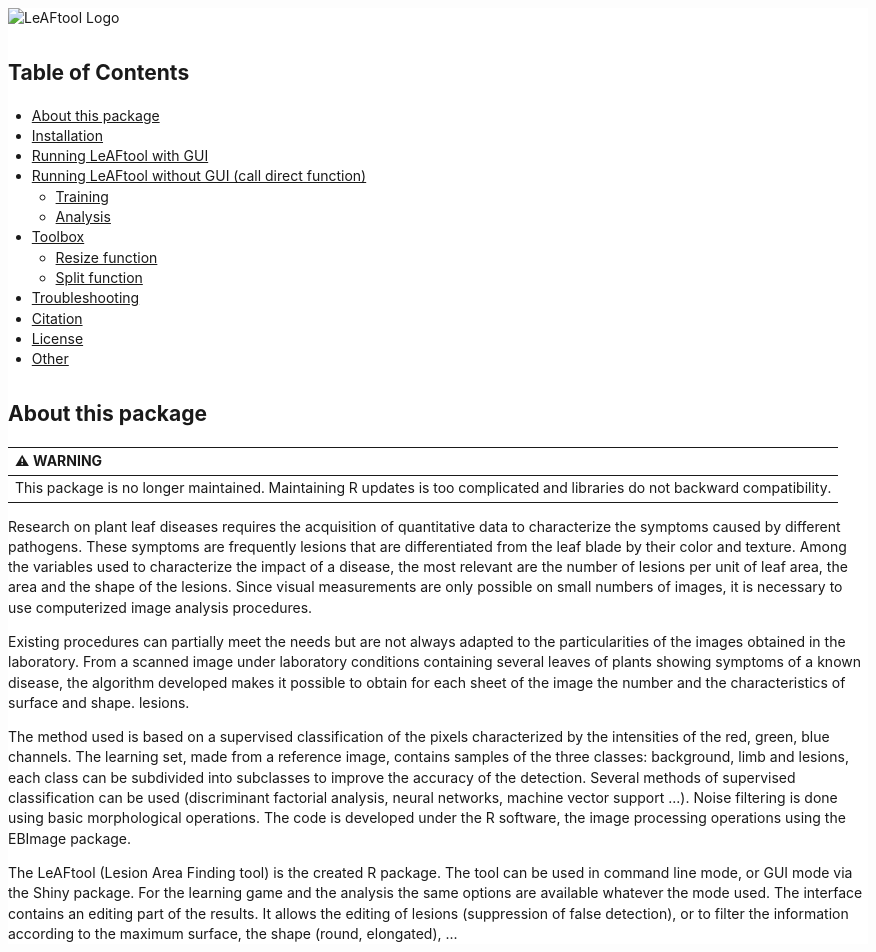 ![LeAFtool Logo](./inst/app/www/LeAFtool-long.png)

## Table of Contents

- [About this package](#about-this-package)
- [Installation](#installation)
- [Running LeAFtool with GUI](#running-leaftool-with-gui)
- [Running LeAFtool without GUI (call direct function)](#running-leaftool-without-gui-call-direct-function)
  - [Training](#training)
  - [Analysis](#analysis)
- [Toolbox](#toolbox)
  - [Resize function](#resize-function)
  - [Split function](#split-function)
- [Troubleshooting](#troubleshooting)
- [Citation](#citation)
- [License](#license)
- [Other](#other)




## About this package

| :warning: WARNING          |
|:---------------------------|
| This package is no longer maintained. Maintaining R updates is too complicated and libraries do not backward compatibility.      |


Research on plant leaf diseases requires the acquisition of quantitative data to characterize the symptoms caused by different pathogens. These symptoms are frequently lesions that are differentiated from the leaf blade by their color and texture. Among the variables used to characterize the impact of a disease, the most relevant are the number of lesions per unit of leaf area, the area and the shape of the lesions. Since visual measurements are only possible on small numbers of images, it is necessary to use computerized image analysis procedures.

Existing procedures can partially meet the needs but are not always adapted to the particularities of the images obtained in the laboratory. From a scanned image under laboratory conditions containing several leaves of plants showing symptoms of a known disease, the algorithm developed makes it possible to obtain for each sheet of the image the number and the characteristics of surface and shape. lesions.

The method used is based on a supervised classification of the pixels characterized by the intensities of the red, green, blue channels. The learning set, made from a reference image, contains samples of the three classes: background, limb and lesions, each class can be subdivided into subclasses to improve the accuracy of the detection. Several methods of supervised classification can be used (discriminant factorial analysis, neural networks, machine vector support ...). Noise filtering is done using basic morphological operations. The code is developed under the R software, the image processing operations using the EBImage package.

The LeAFtool (Lesion Area Finding tool) is the created R package. The tool can be used in command line mode, or GUI mode via the Shiny package.
For the learning game and the analysis the same options are available whatever the mode used. The interface contains an editing part of the results. It allows the editing of lesions (suppression of false detection), or to filter the information according to the maximum surface, the shape (round, elongated), ...
